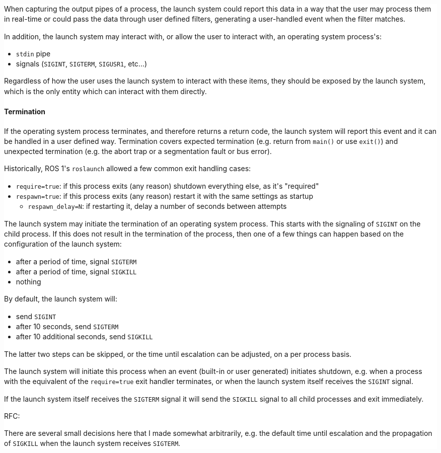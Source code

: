 When capturing the output pipes of a process, the launch system could report this data in a way that the user may process them in real-time or could pass the data through user defined filters, generating a user-handled event when the filter matches.

In addition, the launch system may interact with, or allow the user to interact with, an operating system process's:

- `stdin` pipe
- signals (`SIGINT`, `SIGTERM`, `SIGUSR1`, etc...)

Regardless of how the user uses the launch system to interact with these items, they should be exposed by the launch system, which is the only entity which can interact with them directly.

#### Termination

If the operating system process terminates, and therefore returns a return code, the launch system will report this event and it can be handled in a user defined way.
Termination covers expected termination (e.g. return from `main()` or use `exit()`) and unexpected termination (e.g. the abort trap or a segmentation fault or bus error).

Historically, ROS 1's `roslaunch` allowed a few common exit handling cases:

- `require=true`: if this process exits (any reason) shutdown everything else, as it's "required"
- `respawn=true`: if this process exits (any reason) restart it with the same settings as startup
  - `respawn_delay=N`: if restarting it, delay a number of seconds between attempts

The launch system may initiate the termination of an operating system process.
This starts with the signaling of `SIGINT` on the child process.
If this does not result in the termination of the process, then one of a few things can happen based on the configuration of the launch system:

- after a period of time, signal `SIGTERM`
- after a period of time, signal `SIGKILL`
- nothing

By default, the launch system will:

- send `SIGINT`
- after 10 seconds, send `SIGTERM`
- after 10 additional seconds, send `SIGKILL`

The latter two steps can be skipped, or the time until escalation can be adjusted, on a per process basis.

The launch system will initiate this process when an event (built-in or user generated) initiates shutdown, e.g. when a process with the equivalent of the `require=true` exit handler terminates, or when the launch system itself receives the `SIGINT` signal.

If the launch system itself receives the `SIGTERM` signal it will send the `SIGKILL` signal to all child processes and exit immediately.

<div class="alert alert-warning" markdown="1">
RFC:

There are several small decisions here that I made somewhat arbitrarily, e.g. the default time until escalation and the propagation of `SIGKILL` when the launch system receives `SIGTERM`.
</div>
